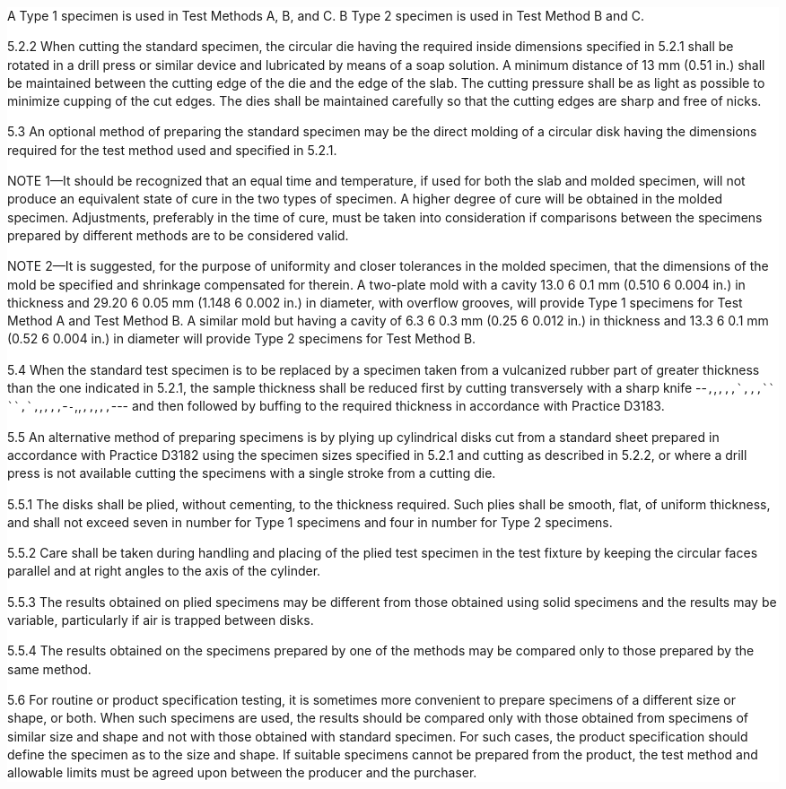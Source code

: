 A Type 1 specimen is used in Test Methods A, B, and C. B Type 2 specimen is used in Test Method B and C.

5.2.2 When cutting the standard specimen, the circular die having the required inside dimensions specified in 5.2.1 shall be rotated in a drill press or similar device and lubricated by means of a soap solution. A minimum distance of 13 mm (0.51 in.) shall be maintained between the cutting edge of the die and the edge of the slab. The cutting pressure shall be as light as possible to minimize cupping of the cut edges. The dies shall be maintained carefully so that the cutting edges are sharp and free of nicks.

5.3 An optional method of preparing the standard specimen may be the direct molding of a circular disk having the dimensions required for the test method used and specified in
5.2.1.

NOTE 1—It should be recognized that an equal time and temperature, if used for both the slab and molded specimen, will not produce an equivalent state of cure in the two types of specimen. A higher degree of cure will be obtained in the molded specimen. Adjustments, preferably in the time of cure, must be taken into consideration if comparisons between the specimens prepared by different methods are to be considered valid.

NOTE 2—It is suggested, for the purpose of uniformity and closer tolerances in the molded specimen, that the dimensions of the mold be specified and shrinkage compensated for therein. A two-plate mold with a cavity 13.0 6 0.1 mm (0.510 6 0.004 in.) in thickness and 29.20 6 0.05
mm (1.148 6 0.002 in.) in diameter, with overflow grooves, will provide Type 1 specimens for Test Method A and Test Method B. A similar mold but having a cavity of 6.3 6 0.3 mm (0.25 6 0.012 in.) in thickness and
13.3 6 0.1 mm (0.52 6 0.004 in.) in diameter will provide Type 2
specimens for Test Method B.

5.4 When the standard test specimen is to be replaced by a specimen taken from a vulcanized rubber part of greater thickness than the one indicated in 5.2.1, the sample thickness shall be reduced first by cutting transversely with a sharp knife
--``,``,``,,,`,,,````,`,``,`,,,`-`-`,,`,,`,`,,`---
and then followed by buffing to the required thickness in accordance with Practice D3183.

5.5 An alternative method of preparing specimens is by plying up cylindrical disks cut from a standard sheet prepared in accordance with Practice D3182 using the specimen sizes specified in 5.2.1 and cutting as described in 5.2.2, or where a drill press is not available cutting the specimens with a single stroke from a cutting die.

5.5.1 The disks shall be plied, without cementing, to the thickness required. Such plies shall be smooth, flat, of uniform thickness, and shall not exceed seven in number for Type 1 specimens and four in number for Type 2 specimens.

5.5.2 Care shall be taken during handling and placing of the plied test specimen in the test fixture by keeping the circular faces parallel and at right angles to the axis of the cylinder.

5.5.3 The results obtained on plied specimens may be different from those obtained using solid specimens and the results may be variable, particularly if air is trapped between disks.

5.5.4 The results obtained on the specimens prepared by one of the methods may be compared only to those prepared by the same method.

5.6 For routine or product specification testing, it is sometimes more convenient to prepare specimens of a different size or shape, or both. When such specimens are used, the results should be compared only with those obtained from specimens of similar size and shape and not with those obtained with standard specimen. For such cases, the product specification should define the specimen as to the size and shape. If suitable specimens cannot be prepared from the product, the test method and allowable limits must be agreed upon between the producer and the purchaser.
